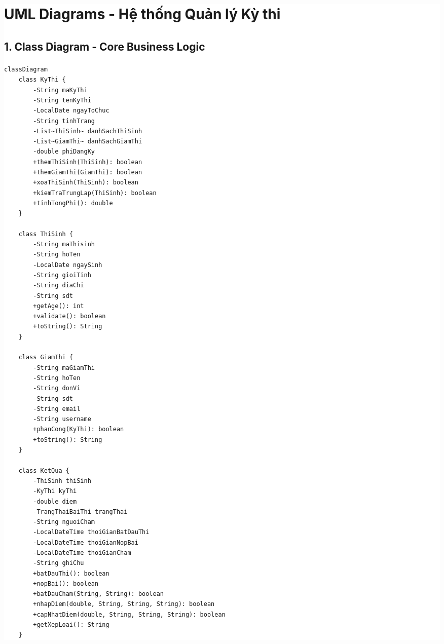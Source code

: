 # UML Diagrams - Hệ thống Quản lý Kỳ thi

## 1. Class Diagram - Core Business Logic

```mermaid
classDiagram
    class KyThi {
        -String maKyThi
        -String tenKyThi
        -LocalDate ngayToChuc
        -String tinhTrang
        -List~ThiSinh~ danhSachThiSinh
        -List~GiamThi~ danhSachGiamThi
        -double phiDangKy
        +themThiSinh(ThiSinh): boolean
        +themGiamThi(GiamThi): boolean
        +xoaThiSinh(ThiSinh): boolean
        +kiemTraTrungLap(ThiSinh): boolean
        +tinhTongPhi(): double
    }

    class ThiSinh {
        -String maThisinh
        -String hoTen
        -LocalDate ngaySinh
        -String gioiTinh
        -String diaChi
        -String sdt
        +getAge(): int
        +validate(): boolean
        +toString(): String
    }

    class GiamThi {
        -String maGiamThi
        -String hoTen
        -String donVi
        -String sdt
        -String email
        -String username
        +phanCong(KyThi): boolean
        +toString(): String
    }

    class KetQua {
        -ThiSinh thiSinh
        -KyThi kyThi
        -double diem
        -TrangThaiBaiThi trangThai
        -String nguoiCham
        -LocalDateTime thoiGianBatDauThi
        -LocalDateTime thoiGianNopBai
        -LocalDateTime thoiGianCham
        -String ghiChu
        +batDauThi(): boolean
        +nopBai(): boolean
        +batDauCham(String, String): boolean
        +nhapDiem(double, String, String, String): boolean
        +capNhatDiem(double, String, String, String): boolean
        +getXepLoai(): String
    }

```